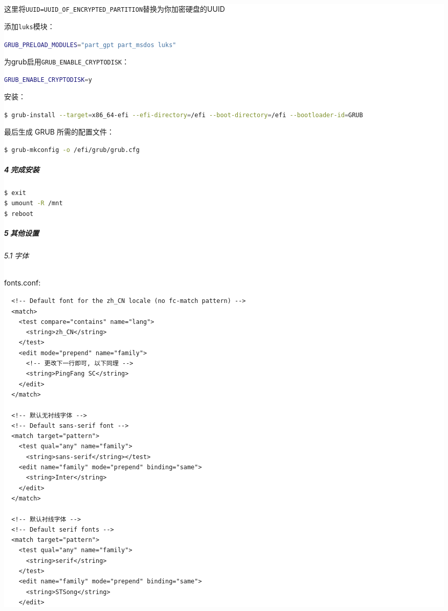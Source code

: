 这里将`UUID=UUID_OF_ENCRYPTED_PARTITION`替换为你加密硬盘的UUID

添加`luks`模块：

```bash
GRUB_PRELOAD_MODULES="part_gpt part_msdos luks"
```

为grub启用`GRUB_ENABLE_CRYPTODISK`：

```bash
GRUB_ENABLE_CRYPTODISK=y
```

安装：

```bash
$ grub-install --target=x86_64-efi --efi-directory=/efi --boot-directory=/efi --bootloader-id=GRUB
```

最后生成 GRUB 所需的配置文件：

```bash
$ grub-mkconfig -o /efi/grub/grub.cfg
```

##### 4 完成安装

```bash
$ exit
$ umount -R /mnt
$ reboot
```

##### 5 其他设置

###### 5.1 字体

fonts.conf:

```
  <!-- Default font for the zh_CN locale (no fc-match pattern) -->
  <match>
    <test compare="contains" name="lang">
      <string>zh_CN</string>
    </test>
    <edit mode="prepend" name="family">
      <!-- 更改下一行即可, 以下同理 -->
      <string>PingFang SC</string>
    </edit>
  </match>

  <!-- 默认无衬线字体 -->
  <!-- Default sans-serif font -->
  <match target="pattern">
    <test qual="any" name="family">
      <string>sans-serif</string></test>
    <edit name="family" mode="prepend" binding="same">
      <string>Inter</string>
    </edit>
  </match>

  <!-- 默认衬线字体 -->
  <!-- Default serif fonts -->
  <match target="pattern">
    <test qual="any" name="family">
      <string>serif</string>
    </test>
    <edit name="family" mode="prepend" binding="same">
      <string>STSong</string>
    </edit>
```